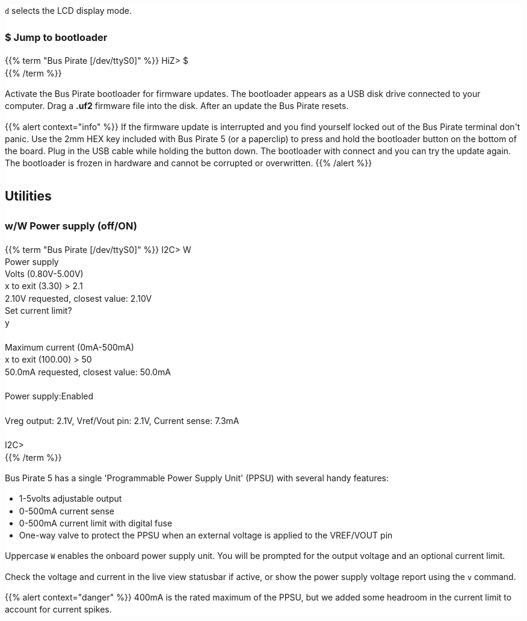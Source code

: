 ```d``` selects the LCD display mode.
### **$** Jump to bootloader 
{{% term "Bus Pirate [/dev/ttyS0]" %}}
<span className="bp-prompt">HiZ></span> $<br/>
{{% /term %}}

Activate the Bus Pirate bootloader for firmware updates. The bootloader appears as a USB disk drive connected to your computer. Drag a **.uf2** firmware file into the disk. After an update the Bus Pirate resets.

{{% alert context="info" %}}
If the firmware update is interrupted and you find yourself locked out of the Bus Pirate terminal don't panic. Use the 2mm HEX key included with Bus Pirate 5 (or a paperclip) to press and hold the bootloader button on the bottom of the board. Plug in the USB cable while holding the button down. The bootloader with connect and you can try the update again. The bootloader is frozen in hardware and cannot be corrupted or overwritten.
{{% /alert %}}

## Utilities

### **w/W** Power supply (off/ON) 
{{% term "Bus Pirate [/dev/ttyS0]" %}}
<span className="bp-prompt">I2C></span> W<br/>
<span className="bp-info"><span className="bp-info">Power supply<br/>
Volts (0.80V-5.00V)</span></span><br/>
<span className="bp-prompt">x to exit (3.30) ></span> 2.1<br/>
<span className="bp-float">2.10</span>V<span className="bp-info"> requested, closest value: <span className="bp-float">2.10</span></span>V<br/>
Set current limit?<br/>
y<br/>
<br/>
<span className="bp-info">Maximum current (0mA-500mA)</span><br/>
<span className="bp-prompt">x to exit (100.00) ></span> 50<br/>
<span className="bp-float">50.0</span>mA<span className="bp-info"> requested, closest value: <span className="bp-float">50.0</span></span>mA<br/>
<br/>
<span className="bp-info">Power supply:</span>Enabled<br/>
<span className="bp-info"><br/>
Vreg output: <span className="bp-float">2.1</span></span>V<span className="bp-info">, Vref/Vout pin: <span className="bp-float">2.1</span></span>V<span className="bp-info">, Current sense: <span className="bp-float">7.3</span></span>mA<span className="bp-info"><br/>
</span><br/>
<span className="bp-prompt">I2C></span> <br/>
{{% /term %}}

Bus Pirate 5 has a single 'Programmable Power Supply Unit' (PPSU) with several handy features:
- 1-5volts adjustable output
- 0-500mA current sense 
- 0-500mA current limit with digital fuse
- One-way valve to protect the PPSU when an external voltage is applied to the VREF/VOUT pin

Uppercase ```W``` enables the onboard power supply unit. You will be prompted for the output voltage and an optional current limit.

Check the voltage and current in the live view statusbar if active, or show the power supply voltage report using the ```v``` command.

{{% alert context="danger" %}}
400mA is the rated maximum of the PPSU, but we added some headroom in the current limit to account for current spikes.

```